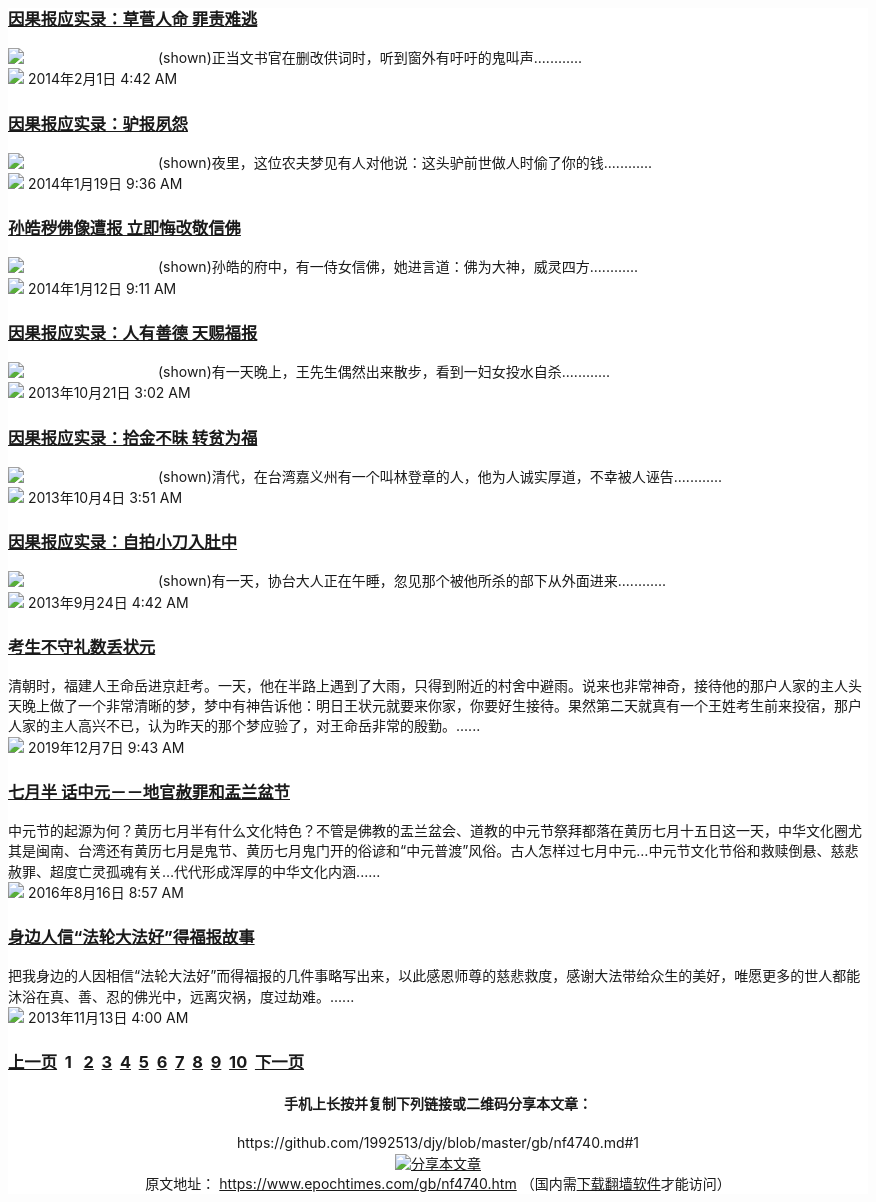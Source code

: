 <tr><td width="742"><h3><a href="https://github.com/1992513/djy/blob/master/gb/14/1/31/n4072976.md#1" target="_blank">因果报应实录：草菅人命 罪责难逃</a><br></h3><a href="https://github.com/1992513/djy/blob/master/gb/14/1/31/n4072976.md#1" target="_blank"><img width="150" src="https://i.epochtimes.com/assets/uploads/2014/01/1209200423432382-150x120.jpg" align ="left"></a>(shown)正当文书官在删改供词时，听到窗外有吁吁的鬼叫声............<br><img align="bottom" src="https://www.epochtimes.com/assets/themes/djy/images/time.gif"> 2014年2月1日 4:42 AM									</td></tr>
<tr><td width="742"><h3><a href="https://github.com/1992513/djy/blob/master/gb/14/1/19/n4063019.md#1" target="_blank">因果报应实录：驴报夙怨</a><br></h3><a href="https://github.com/1992513/djy/blob/master/gb/14/1/19/n4063019.md#1" target="_blank"><img width="150" src="https://i.epochtimes.com/assets/uploads/2014/01/1202121935401702-150x120.jpg" align ="left"></a>(shown)夜里，这位农夫梦见有人对他说：这头驴前世做人时偷了你的钱............<br><img align="bottom" src="https://www.epochtimes.com/assets/themes/djy/images/time.gif"> 2014年1月19日 9:36 AM									</td></tr>
<tr><td width="742"><h3><a href="https://github.com/1992513/djy/blob/master/gb/14/1/12/n4057066.md#1" target="_blank">孙皓秽佛像遭报 立即悔改敬信佛</a><br></h3><a href="https://github.com/1992513/djy/blob/master/gb/14/1/12/n4057066.md#1" target="_blank"><img width="150" src="https://i.epochtimes.com/assets/uploads/2014/01/1304220057451528-150x120.jpg" align ="left"></a>(shown)孙皓的府中，有一侍女信佛，她进言道：佛为大神，威灵四方............<br><img align="bottom" src="https://www.epochtimes.com/assets/themes/djy/images/time.gif"> 2014年1月12日 9:11 AM									</td></tr>
<tr><td width="742"><h3><a href="https://github.com/1992513/djy/blob/master/gb/13/10/20/n3991056.md#1" target="_blank">因果报应实录：人有善德 天赐福报</a><br></h3><a href="https://github.com/1992513/djy/blob/master/gb/13/10/20/n3991056.md#1" target="_blank"><img width="150" src="https://i.epochtimes.com/assets/uploads/2013/10/100416035624100445-150x120.jpg" align ="left"></a>(shown)有一天晚上，王先生偶然出来散步，看到一妇女投水自杀............<br><img align="bottom" src="https://www.epochtimes.com/assets/themes/djy/images/time.gif"> 2013年10月21日 3:02 AM									</td></tr>
<tr><td width="742"><h3><a href="https://github.com/1992513/djy/blob/master/gb/13/10/4/n3978669.md#1" target="_blank">因果报应实录：拾金不昧 转贫为福</a><br></h3><a href="https://github.com/1992513/djy/blob/master/gb/13/10/4/n3978669.md#1" target="_blank"><img width="150" src="https://i.epochtimes.com/assets/uploads/2013/10/100502031532100445-150x120.jpg" align ="left"></a>(shown)清代，在台湾嘉义州有一个叫林登章的人，他为人诚实厚道，不幸被人诬告............<br><img align="bottom" src="https://www.epochtimes.com/assets/themes/djy/images/time.gif"> 2013年10月4日 3:51 AM									</td></tr>
<tr><td width="742"><h3><a href="https://github.com/1992513/djy/blob/master/gb/13/9/21/n3969068.md#1" target="_blank">因果报应实录：自拍小刀入肚中</a><br></h3><a href="https://github.com/1992513/djy/blob/master/gb/13/9/21/n3969068.md#1" target="_blank"><img width="150" src="https://i.epochtimes.com/assets/uploads/2013/09/101123151009100445-150x120.jpg" align ="left"></a>(shown)有一天，协台大人正在午睡，忽见那个被他所杀的部下从外面进来............<br><img align="bottom" src="https://www.epochtimes.com/assets/themes/djy/images/time.gif"> 2013年9月24日 4:42 AM									</td></tr>
<tr><td width="742"><h3><a href="https://github.com/1992513/djy/blob/master/gb/9/7/11/n2586636.md#1" target="_blank">考生不守礼数丢状元</a><br></h3>清朝时，福建人王命岳进京赶考。一天，他在半路上遇到了大雨，只得到附近的村舍中避雨。说来也非常神奇，接待他的那户人家的主人头天晚上做了一个非常清晰的梦，梦中有神告诉他：明日王状元就要来你家，你要好生接待。果然第二天就真有一个王姓考生前来投宿，那户人家的主人高兴不已，认为昨天的那个梦应验了，对王命岳非常的殷勤。......<br><img align="bottom" src="https://www.epochtimes.com/assets/themes/djy/images/time.gif"> 2019年12月7日 9:43 AM									</td></tr>
<tr><td width="742"><h3><a href="https://github.com/1992513/djy/blob/master/gb/16/8/11/n8189484.md#1" target="_blank">七月半 话中元－－地官赦罪和盂兰盆节</a><br></h3>中元节的起源为何？黄历七月半有什么文化特色？不管是佛教的盂兰盆会、道教的中元节祭拜都落在黄历七月十五日这一天，中华文化圈尤其是闽南、台湾还有黄历七月是鬼节、黄历七月鬼门开的俗谚和“中元普渡”风俗。古人怎样过七月中元…中元节文化节俗和救赎倒悬、慈悲赦罪、超度亡灵孤魂有关…代代形成浑厚的中华文化内涵......<br><img align="bottom" src="https://www.epochtimes.com/assets/themes/djy/images/time.gif"> 2016年8月16日 8:57 AM									</td></tr>
<tr><td width="742"><h3><a href="https://github.com/1992513/djy/blob/master/gb/13/11/13/n4009486.md#1" target="_blank">身边人信“法轮大法好”得福报故事</a><br></h3>把我身边的人因相信“法轮大法好”而得福报的几件事略写出来，以此感恩师尊的慈悲救度，感谢大法带给众生的美好，唯愿更多的世人都能沐浴在真、善、忍的佛光中，远离灾祸，度过劫难。......<br><img align="bottom" src="https://www.epochtimes.com/assets/themes/djy/images/time.gif"> 2013年11月13日 4:00 AM									</td></tr>
<tr><td><h3><a href="https://github.com/1992513/djy/blob/master/gb/nf4740.md#1">上一页</a>&nbsp;&nbsp;1 &nbsp;&nbsp;<a href="https://github.com/1992513/djy/blob/master/gb/nf4740_2.md#1">2</a>&nbsp;&nbsp;<a href="https://github.com/1992513/djy/blob/master/gb/nf4740_3.md#1">3</a>&nbsp;&nbsp;<a href="https://github.com/1992513/djy/blob/master/gb/nf4740_4.md#1">4</a>&nbsp;&nbsp;<a href="https://github.com/1992513/djy/blob/master/gb/nf4740_5.md#1">5</a>&nbsp;&nbsp;<a href="https://github.com/1992513/djy/blob/master/gb/nf4740_6.md#1">6</a>&nbsp;&nbsp;<a href="https://github.com/1992513/djy/blob/master/gb/nf4740_7.md#1">7</a>&nbsp;&nbsp;<a href="https://github.com/1992513/djy/blob/master/gb/nf4740_8.md#1">8</a>&nbsp;&nbsp;<a href="https://github.com/1992513/djy/blob/master/gb/nf4740_9.md#1">9</a>&nbsp;&nbsp;<a href="https://github.com/1992513/djy/blob/master/gb/nf4740_10.md#1">10</a>&nbsp;&nbsp;<a href="https://github.com/1992513/djy/blob/master/gb/nf4740_2.md#1">下一页</a></h3></td></tr>
</table><div align="center"><h4>手机上长按并复制下列链接或二维码分享本文章：</h4>https://github.com/1992513/djy/blob/master/gb/nf4740.md#1<br><a href="https://github.com/1992513/djy/blob/master/gb/nf4740.md#1"><img src="https://quickchart.io/qr?size=256&text=https://github.com/1992513/djy/blob/master/gb/nf4740.md%231" title="分享本文章"></a><br>原文地址： <a href="https://www.epochtimes.com/gb/nf4740.htm">https://www.epochtimes.com/gb/nf4740.htm</a>    （国内需<a href="https://github.com/1992513/www/blob/master/README.md#8">下载翻墙软件</a>才能访问）</div>
